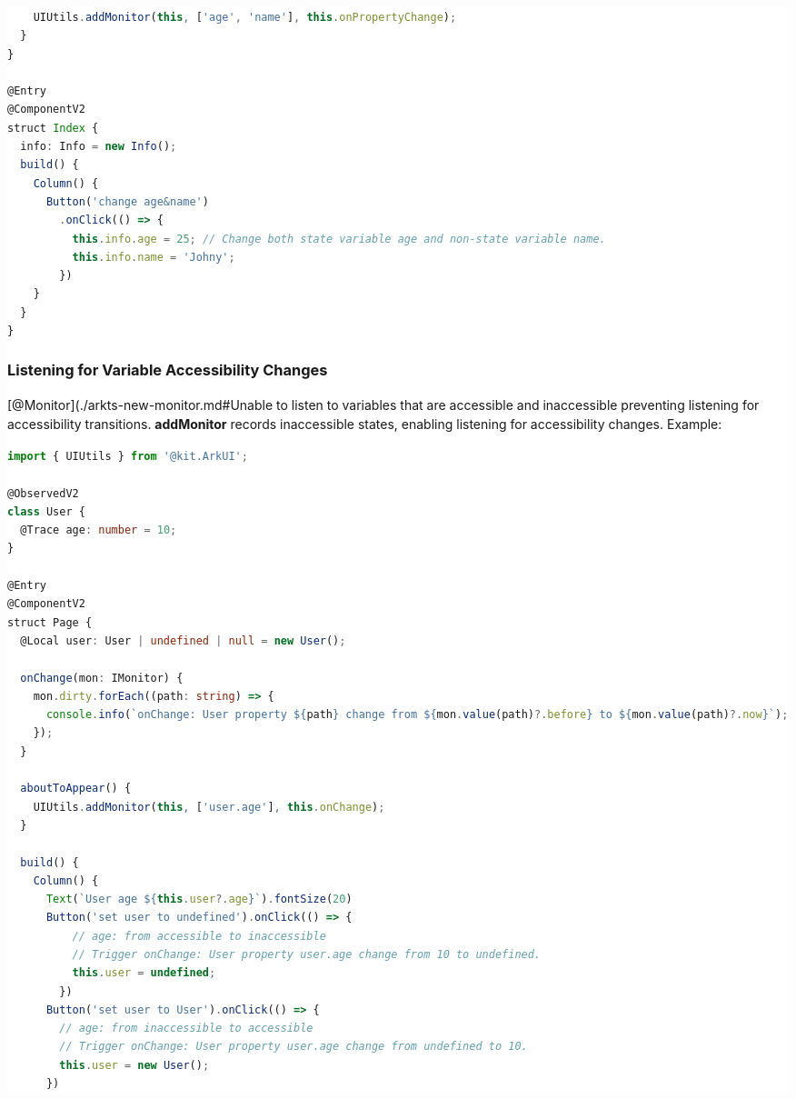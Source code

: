```ts
    UIUtils.addMonitor(this, ['age', 'name'], this.onPropertyChange);
  }
}

@Entry
@ComponentV2
struct Index {
  info: Info = new Info();
  build() {
    Column() {
      Button('change age&name')
        .onClick(() => {
          this.info.age = 25; // Change both state variable age and non-state variable name.
          this.info.name = 'Johny';
        })
    }
  }
}
```

### Listening for Variable Accessibility Changes
[\@Monitor](./arkts-new-monitor.md#Unable to listen to variables that are accessible and inaccessible
preventing listening for accessibility transitions.
**addMonitor** records inaccessible states, enabling listening for accessibility changes. Example:

```ts
import { UIUtils } from '@kit.ArkUI';

@ObservedV2
class User {
  @Trace age: number = 10;
}

@Entry
@ComponentV2
struct Page {
  @Local user: User | undefined | null = new User();

  onChange(mon: IMonitor) {
    mon.dirty.forEach((path: string) => {
      console.info(`onChange: User property ${path} change from ${mon.value(path)?.before} to ${mon.value(path)?.now}`);
    });
  }

  aboutToAppear() {
    UIUtils.addMonitor(this, ['user.age'], this.onChange);
  }

  build() {
    Column() {
      Text(`User age ${this.user?.age}`).fontSize(20)
      Button('set user to undefined').onClick(() => {
          // age: from accessible to inaccessible
          // Trigger onChange: User property user.age change from 10 to undefined.
          this.user = undefined;
        })
      Button('set user to User').onClick(() => {
        // age: from inaccessible to accessible
        // Trigger onChange: User property user.age change from undefined to 10.
        this.user = new User();
      })
```
